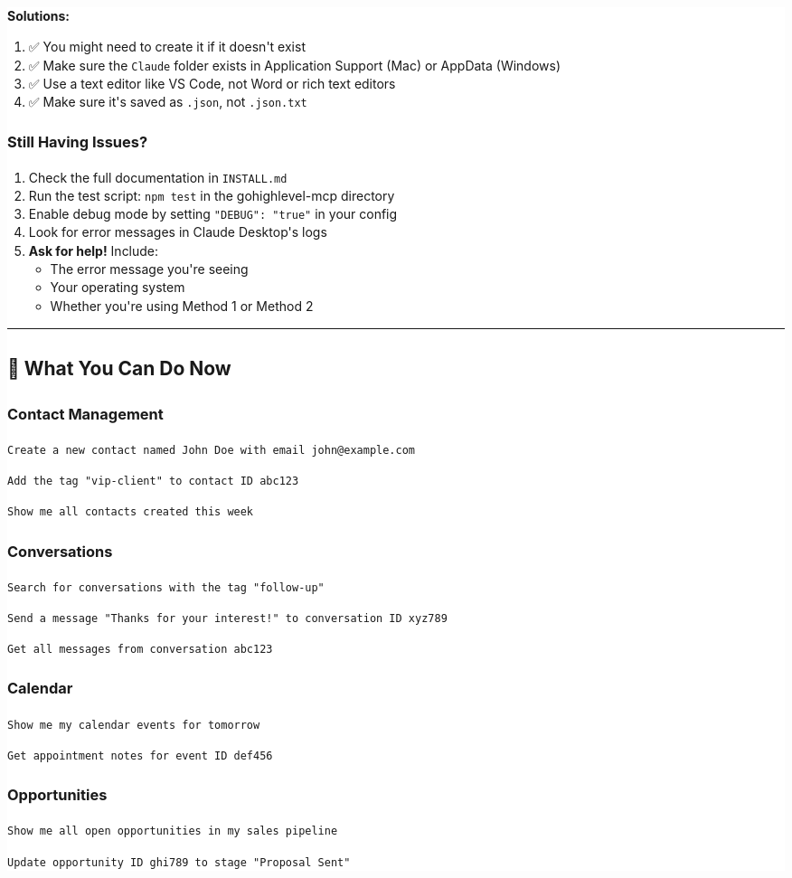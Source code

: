 **Solutions:**
1. ✅ You might need to create it if it doesn't exist
2. ✅ Make sure the `Claude` folder exists in Application Support (Mac) or AppData (Windows)
3. ✅ Use a text editor like VS Code, not Word or rich text editors
4. ✅ Make sure it's saved as `.json`, not `.json.txt`

### Still Having Issues?

1. Check the full documentation in `INSTALL.md`
2. Run the test script: `npm test` in the gohighlevel-mcp directory
3. Enable debug mode by setting `"DEBUG": "true"` in your config
4. Look for error messages in Claude Desktop's logs
5. **Ask for help!** Include:
   - The error message you're seeing
   - Your operating system
   - Whether you're using Method 1 or Method 2

---

## 🎯 What You Can Do Now

### Contact Management
```
Create a new contact named John Doe with email john@example.com
```
```
Add the tag "vip-client" to contact ID abc123
```
```
Show me all contacts created this week
```

### Conversations
```
Search for conversations with the tag "follow-up"
```
```
Send a message "Thanks for your interest!" to conversation ID xyz789
```
```
Get all messages from conversation abc123
```

### Calendar
```
Show me my calendar events for tomorrow
```
```
Get appointment notes for event ID def456
```

### Opportunities
```
Show me all open opportunities in my sales pipeline
```
```
Update opportunity ID ghi789 to stage "Proposal Sent"
```
